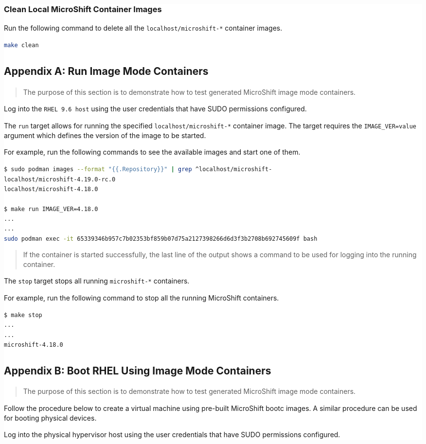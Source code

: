 ### Clean Local MicroShift Container Images

Run the following command to delete all the `localhost/microshift-*` container images.

```bash
make clean
```

## Appendix A: Run Image Mode Containers

> The purpose of this section is to demonstrate how to test generated MicroShift
> image mode containers.

Log into the `RHEL 9.6 host` using the user credentials that have SUDO permissions
configured.

The `run` target allows for running the specified `localhost/microshift-*` container
image. The target requires the `IMAGE_VER=value` argument which defines the version
of the image to be started.

For example, run the following commands to see the available images and start
one of them.

```bash
$ sudo podman images --format "{{.Repository}}" | grep ^localhost/microshift-
localhost/microshift-4.19.0-rc.0
localhost/microshift-4.18.0

$ make run IMAGE_VER=4.18.0
...
...
sudo podman exec -it 65339346b957c7b02353bf859b07d75a2127398266d6d3f3b2708b692745609f bash
```

> If the container is started successfully, the last line of the output shows a
> command to be used for logging into the running container.

The `stop` target stops all running `microshift-*` containers.

For example, run the following command to stop all the running MicroShift containers.

```bash
$ make stop
...
...
microshift-4.18.0
```

## Appendix B: Boot RHEL Using Image Mode Containers

> The purpose of this section is to demonstrate how to test generated MicroShift
> image mode containers.

Follow the procedure below to create a virtual machine using pre-built MicroShift
bootc images. A similar procedure can be used for booting physical devices.

Log into the physical hypervisor host using the user credentials that have SUDO
permissions configured.
